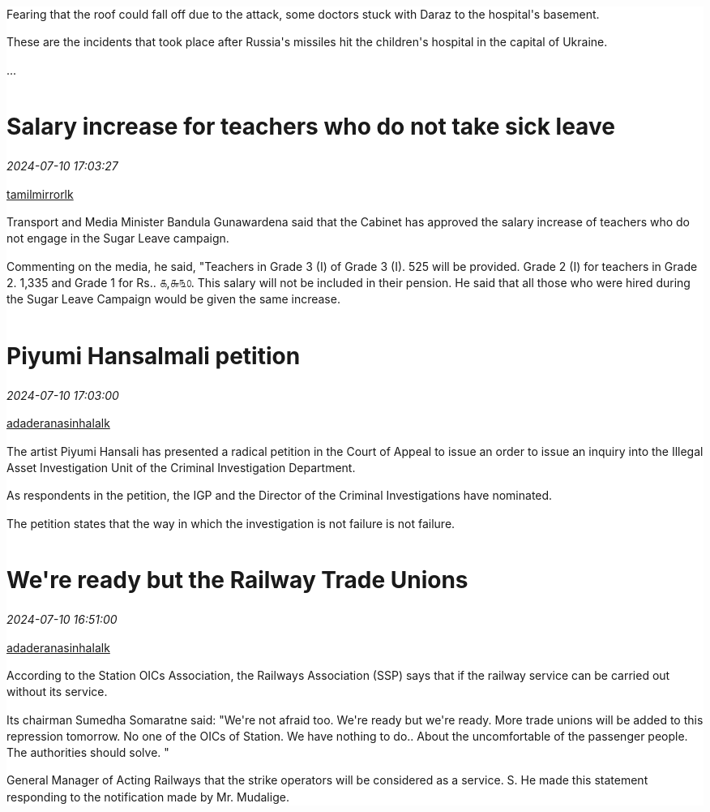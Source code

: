Fearing that the roof could fall off due to the attack, some doctors stuck with Daraz to the hospital's basement.

These are the incidents that took place after Russia's missiles hit the children's hospital in the capital of Ukraine.

...



# Salary increase for teachers who do not take sick leave

*2024-07-10 17:03:27*

[tamilmirrorlk](https://www.tamilmirror.lk/செய்திகள்/சுகயீன-விடுப்பு-எடுக்காத-ஆசிரியர்களுக்கு-சம்பள-உயர்வு/175-340168)

Transport and Media Minister Bandula Gunawardena said that the Cabinet has approved the salary increase of teachers who do not engage in the Sugar Leave campaign.

Commenting on the media, he said, "Teachers in Grade 3 (I) of Grade 3 (I). 525 will be provided. Grade 2 (I) for teachers in Grade 2. 1,335 and Grade 1 for Rs.. ௧,௬௩௦. This salary will not be included in their pension. He said that all those who were hired during the Sugar Leave Campaign would be given the same increase.



# Piyumi Hansalmali petition

*2024-07-10 17:03:00*

[adaderanasinhalalk](http://sinhala.adaderana.lk/news/198678)

The artist Piyumi Hansali has presented a radical petition in the Court of Appeal to issue an order to issue an inquiry into the Illegal Asset Investigation Unit of the Criminal Investigation Department.

As respondents in the petition, the IGP and the Director of the Criminal Investigations have nominated.

The petition states that the way in which the investigation is not failure is not failure.



# We're ready but the Railway Trade Unions

*2024-07-10 16:51:00*

[adaderanasinhalalk](http://sinhala.adaderana.lk/news/198677)

According to the Station OICs Association, the Railways Association (SSP) says that if the railway service can be carried out without its service.

Its chairman Sumedha Somaratne said: "We're not afraid too. We're ready but we're ready. More trade unions will be added to this repression tomorrow. No one of the OICs of Station. We have nothing to do.. About the uncomfortable of the passenger people. The authorities should solve. "

General Manager of Acting Railways that the strike operators will be considered as a service. S. He made this statement responding to the notification made by Mr. Mudalige.
